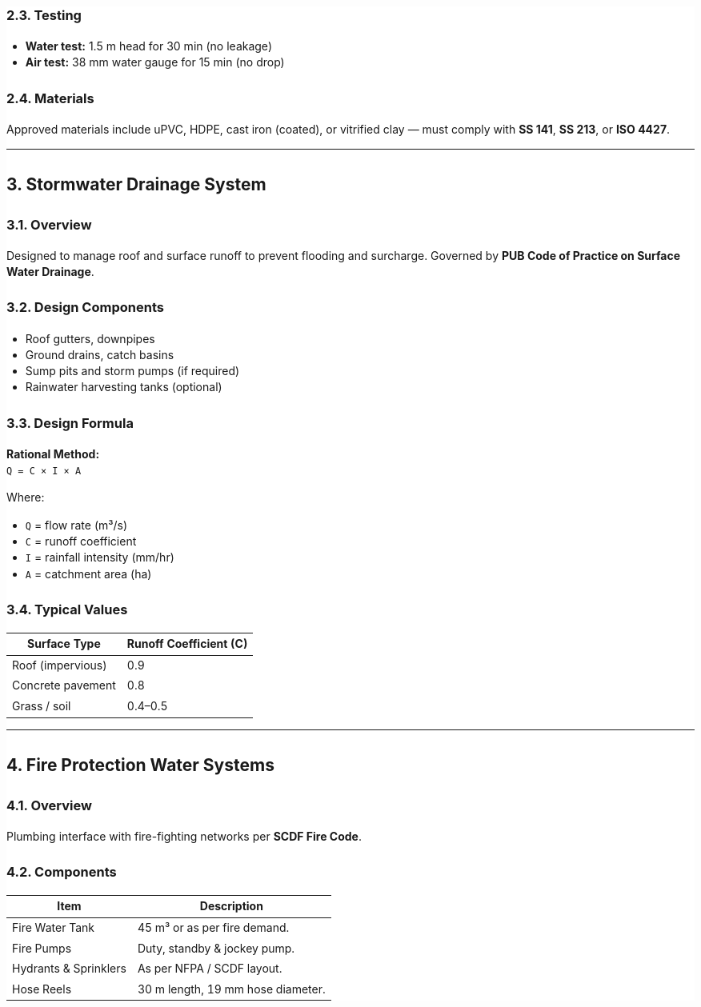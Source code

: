 ### 2.3. Testing
- **Water test:** 1.5 m head for 30 min (no leakage)  
- **Air test:** 38 mm water gauge for 15 min (no drop)

### 2.4. Materials
Approved materials include uPVC, HDPE, cast iron (coated), or vitrified clay — must comply with **SS 141**, **SS 213**, or **ISO 4427**.

---

## 3. Stormwater Drainage System

### 3.1. Overview
Designed to manage roof and surface runoff to prevent flooding and surcharge. Governed by **PUB Code of Practice on Surface Water Drainage**.

### 3.2. Design Components
- Roof gutters, downpipes  
- Ground drains, catch basins  
- Sump pits and storm pumps (if required)  
- Rainwater harvesting tanks (optional)  

### 3.3. Design Formula
**Rational Method:**  
`Q = C × I × A`  

Where:  
- `Q` = flow rate (m³/s)  
- `C` = runoff coefficient  
- `I` = rainfall intensity (mm/hr)  
- `A` = catchment area (ha)

### 3.4. Typical Values
| Surface Type | Runoff Coefficient (C) |
|---------------|------------------------|
| Roof (impervious) | 0.9 |
| Concrete pavement | 0.8 |
| Grass / soil | 0.4–0.5 |

---

## 4. Fire Protection Water Systems

### 4.1. Overview
Plumbing interface with fire-fighting networks per **SCDF Fire Code**.

### 4.2. Components
| Item | Description |
|------|--------------|
| Fire Water Tank | 45 m³ or as per fire demand. |
| Fire Pumps | Duty, standby & jockey pump. |
| Hydrants & Sprinklers | As per NFPA / SCDF layout. |
| Hose Reels | 30 m length, 19 mm hose diameter. |
